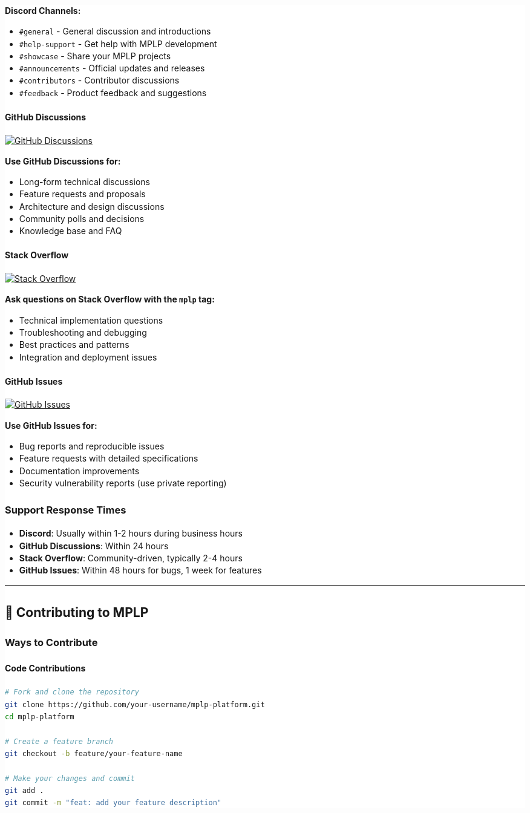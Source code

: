 **Discord Channels:**
- `#general` - General discussion and introductions
- `#help-support` - Get help with MPLP development
- `#showcase` - Share your MPLP projects
- `#announcements` - Official updates and releases
- `#contributors` - Contributor discussions
- `#feedback` - Product feedback and suggestions

#### **GitHub Discussions**
[![GitHub Discussions](https://img.shields.io/github/discussions/mplp/mplp-platform)](https://github.com/mplp/mplp-platform/discussions)

**Use GitHub Discussions for:**
- Long-form technical discussions
- Feature requests and proposals
- Architecture and design discussions
- Community polls and decisions
- Knowledge base and FAQ

#### **Stack Overflow**
[![Stack Overflow](https://img.shields.io/badge/Stack%20Overflow-mplp-orange)](https://stackoverflow.com/questions/tagged/mplp)

**Ask questions on Stack Overflow with the `mplp` tag:**
- Technical implementation questions
- Troubleshooting and debugging
- Best practices and patterns
- Integration and deployment issues

#### **GitHub Issues**
[![GitHub Issues](https://img.shields.io/github/issues/mplp/mplp-platform)](https://github.com/mplp/mplp-platform/issues)

**Use GitHub Issues for:**
- Bug reports and reproducible issues
- Feature requests with detailed specifications
- Documentation improvements
- Security vulnerability reports (use private reporting)

### **Support Response Times**
- **Discord**: Usually within 1-2 hours during business hours
- **GitHub Discussions**: Within 24 hours
- **Stack Overflow**: Community-driven, typically 2-4 hours
- **GitHub Issues**: Within 48 hours for bugs, 1 week for features

---

## 🚀 Contributing to MPLP

### **Ways to Contribute**

#### **Code Contributions**
```bash
# Fork and clone the repository
git clone https://github.com/your-username/mplp-platform.git
cd mplp-platform

# Create a feature branch
git checkout -b feature/your-feature-name

# Make your changes and commit
git add .
git commit -m "feat: add your feature description"

```